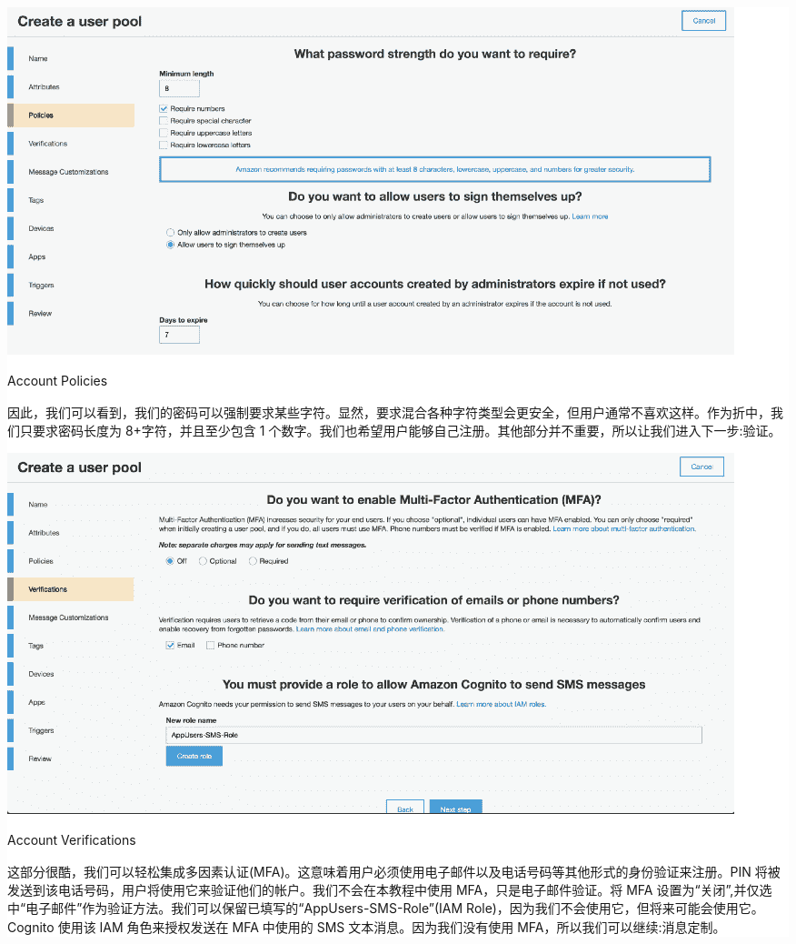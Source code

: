 ![EzZmDaVOQKLsGxqQb-TF6KfNNG43y7GeDtPo](img/d57440912a9a377ca3f0ae3af022db36.png)

Account Policies

因此，我们可以看到，我们的密码可以强制要求某些字符。显然，要求混合各种字符类型会更安全，但用户通常不喜欢这样。作为折中，我们只要求密码长度为 8+字符，并且至少包含 1 个数字。我们也希望用户能够自己注册。其他部分并不重要，所以让我们进入下一步:验证。

![ZSesvPppQzQtylalxAt8kYO3ptalae1VCJa1](img/fc437903697ab7020b685c790cb12d05.png)

Account Verifications

这部分很酷，我们可以轻松集成多因素认证(MFA)。这意味着用户必须使用电子邮件以及电话号码等其他形式的身份验证来注册。PIN 将被发送到该电话号码，用户将使用它来验证他们的帐户。我们不会在本教程中使用 MFA，只是电子邮件验证。将 MFA 设置为“关闭”,并仅选中“电子邮件”作为验证方法。我们可以保留已填写的“AppUsers-SMS-Role”(IAM Role)，因为我们不会使用它，但将来可能会使用它。Cognito 使用该 IAM 角色来授权发送在 MFA 中使用的 SMS 文本消息。因为我们没有使用 MFA，所以我们可以继续:消息定制。
